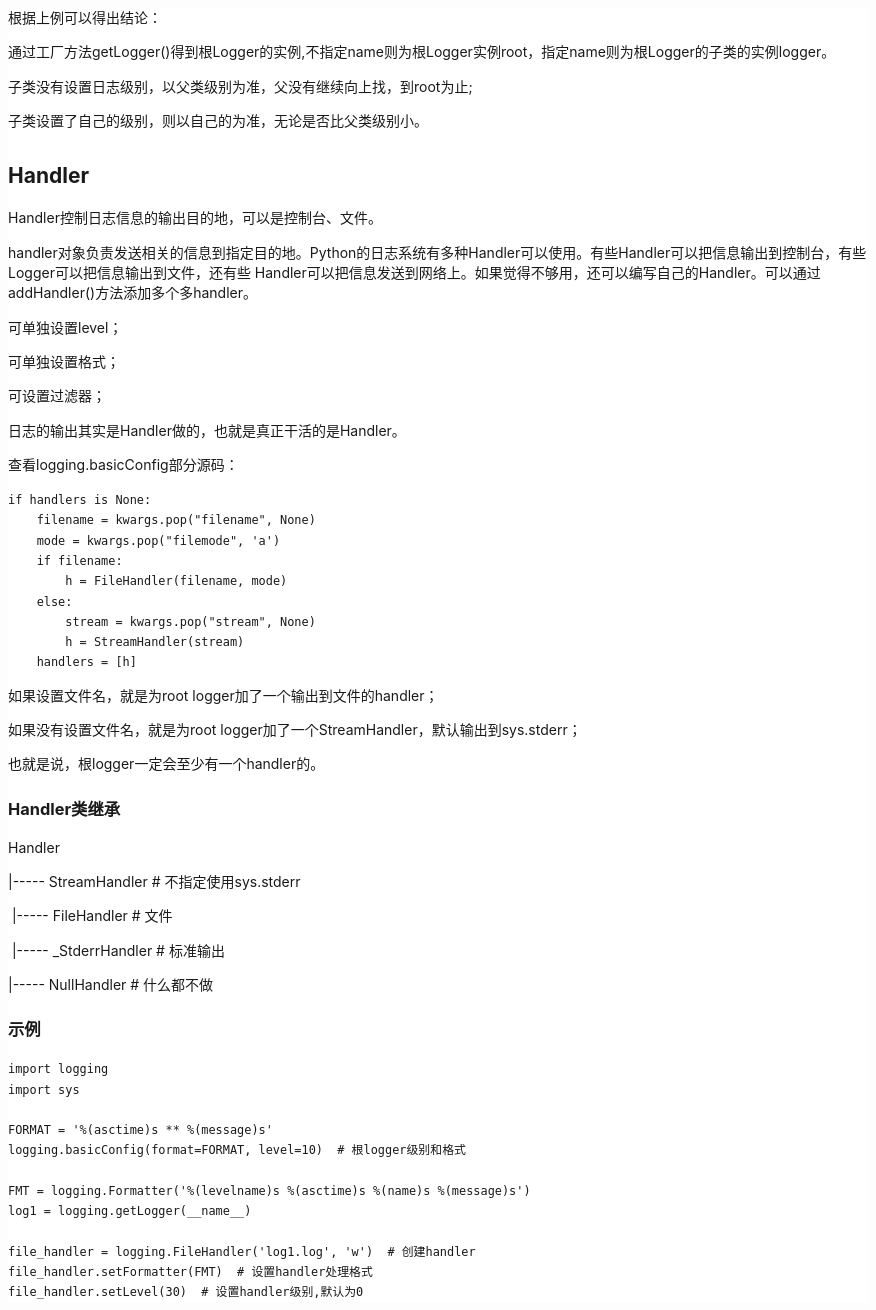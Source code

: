 根据上例可以得出结论：

通过工厂方法getLogger()得到根Logger的实例,不指定name则为根Logger实例root，指定name则为根Logger的子类的实例logger。

子类没有设置日志级别，以父类级别为准，父没有继续向上找，到root为止;

子类设置了自己的级别，则以自己的为准，无论是否比父类级别小。

## **Handler**

Handler控制日志信息的输出目的地，可以是控制台、文件。

handler对象负责发送相关的信息到指定目的地。Python的日志系统有多种Handler可以使用。有些Handler可以把信息输出到控制台，有些Logger可以把信息输出到文件，还有些 Handler可以把信息发送到网络上。如果觉得不够用，还可以编写自己的Handler。可以通过addHandler()方法添加多个多handler。

可单独设置level；

可单独设置格式；

可设置过滤器；

日志的输出其实是Handler做的，也就是真正干活的是Handler。

查看logging.basicConfig部分源码：

 

```
if handlers is None:
    filename = kwargs.pop("filename", None)
    mode = kwargs.pop("filemode", 'a')
    if filename:
        h = FileHandler(filename, mode)
    else:
        stream = kwargs.pop("stream", None)
        h = StreamHandler(stream)
    handlers = [h]
```

如果设置文件名，就是为root logger加了一个输出到文件的handler；

如果没有设置文件名，就是为root logger加了一个StreamHandler，默认输出到sys.stderr；

也就是说，根logger一定会至少有一个handler的。

### Handler类继承

Handler

|----- StreamHandler  # 不指定使用sys.stderr

​    |----- FileHandler  # 文件

​    |----- _StderrHandler  # 标准输出

|----- NullHandler  # 什么都不做

### 示例

 

```
import logging
import sys

FORMAT = '%(asctime)s ** %(message)s'
logging.basicConfig(format=FORMAT, level=10)  # 根logger级别和格式

FMT = logging.Formatter('%(levelname)s %(asctime)s %(name)s %(message)s')
log1 = logging.getLogger(__name__)

file_handler = logging.FileHandler('log1.log', 'w')  # 创建handler
file_handler.setFormatter(FMT)  # 设置handler处理格式
file_handler.setLevel(30)  # 设置handler级别,默认为0

```